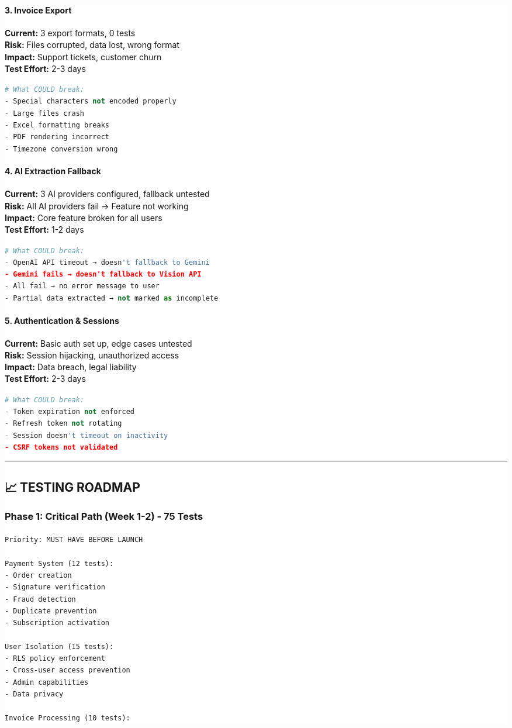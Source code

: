 #### 3. Invoice Export
**Current:** 3 export formats, 0 tests  
**Risk:** Files corrupted, data lost, wrong format  
**Impact:** Support tickets, customer churn  
**Test Effort:** 2-3 days

```python
# What COULD break:
- Special characters not encoded properly
- Large files crash
- Excel formatting breaks
- PDF rendering incorrect
- Timezone conversion wrong
```

#### 4. AI Extraction Fallback
**Current:** 3 AI providers configured, fallback untested  
**Risk:** All AI providers fail → Feature not working  
**Impact:** Core feature broken for all users  
**Test Effort:** 1-2 days

```python
# What COULD break:
- OpenAI API timeout → doesn't fallback to Gemini
- Gemini fails → doesn't fallback to Vision API
- All fail → no error message to user
- Partial data extracted → not marked as incomplete
```

#### 5. Authentication & Sessions
**Current:** Basic auth set up, edge cases untested  
**Risk:** Session hijacking, unauthorized access  
**Impact:** Data breach, legal liability  
**Test Effort:** 2-3 days

```python
# What COULD break:
- Token expiration not enforced
- Refresh token not rotating
- Session doesn't timeout on inactivity
- CSRF tokens not validated
```

---

## 📈 TESTING ROADMAP

### Phase 1: Critical Path (Week 1-2) - 75 Tests
```
Priority: MUST HAVE BEFORE LAUNCH

Payment System (12 tests):
- Order creation
- Signature verification
- Fraud detection
- Duplicate prevention
- Subscription activation

User Isolation (15 tests):
- RLS policy enforcement
- Cross-user access prevention
- Admin capabilities
- Data privacy

Invoice Processing (10 tests):
```